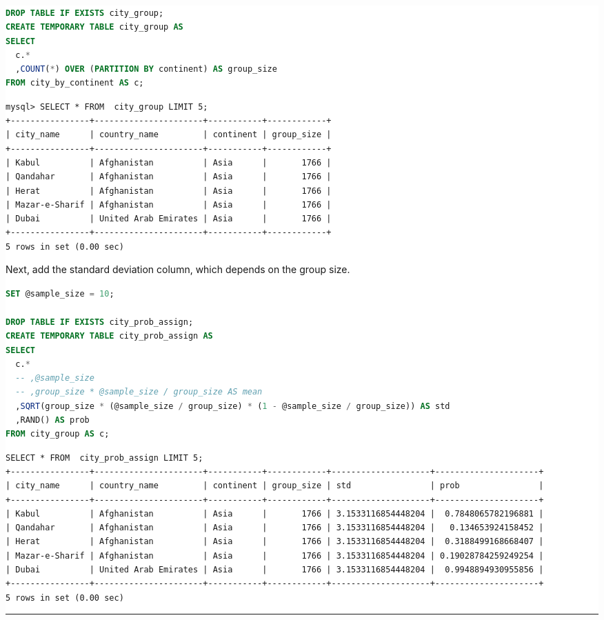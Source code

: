 ```sql
DROP TABLE IF EXISTS city_group;
CREATE TEMPORARY TABLE city_group AS 
SELECT
  c.*
  ,COUNT(*) OVER (PARTITION BY continent) AS group_size
FROM city_by_continent AS c;
```
```
mysql> SELECT * FROM  city_group LIMIT 5;
+----------------+----------------------+-----------+------------+
| city_name      | country_name         | continent | group_size |
+----------------+----------------------+-----------+------------+
| Kabul          | Afghanistan          | Asia      |       1766 |
| Qandahar       | Afghanistan          | Asia      |       1766 |
| Herat          | Afghanistan          | Asia      |       1766 |
| Mazar-e-Sharif | Afghanistan          | Asia      |       1766 |
| Dubai          | United Arab Emirates | Asia      |       1766 |
+----------------+----------------------+-----------+------------+
5 rows in set (0.00 sec)
```

Next, add the standard deviation column, which depends on the group size.
```sql
SET @sample_size = 10;

DROP TABLE IF EXISTS city_prob_assign;
CREATE TEMPORARY TABLE city_prob_assign AS 
SELECT
  c.*
  -- ,@sample_size
  -- ,group_size * @sample_size / group_size AS mean
  ,SQRT(group_size * (@sample_size / group_size) * (1 - @sample_size / group_size)) AS std
  ,RAND() AS prob
FROM city_group AS c;
```
```
SELECT * FROM  city_prob_assign LIMIT 5;
+----------------+----------------------+-----------+------------+--------------------+---------------------+
| city_name      | country_name         | continent | group_size | std                | prob                |
+----------------+----------------------+-----------+------------+--------------------+---------------------+
| Kabul          | Afghanistan          | Asia      |       1766 | 3.1533116854448204 |  0.7848065782196881 |
| Qandahar       | Afghanistan          | Asia      |       1766 | 3.1533116854448204 |   0.134653924158452 |
| Herat          | Afghanistan          | Asia      |       1766 | 3.1533116854448204 |  0.3188499168668407 |
| Mazar-e-Sharif | Afghanistan          | Asia      |       1766 | 3.1533116854448204 | 0.19028784259249254 |
| Dubai          | United Arab Emirates | Asia      |       1766 | 3.1533116854448204 |  0.9948894930955856 |
+----------------+----------------------+-----------+------------+--------------------+---------------------+
5 rows in set (0.00 sec)
```

---